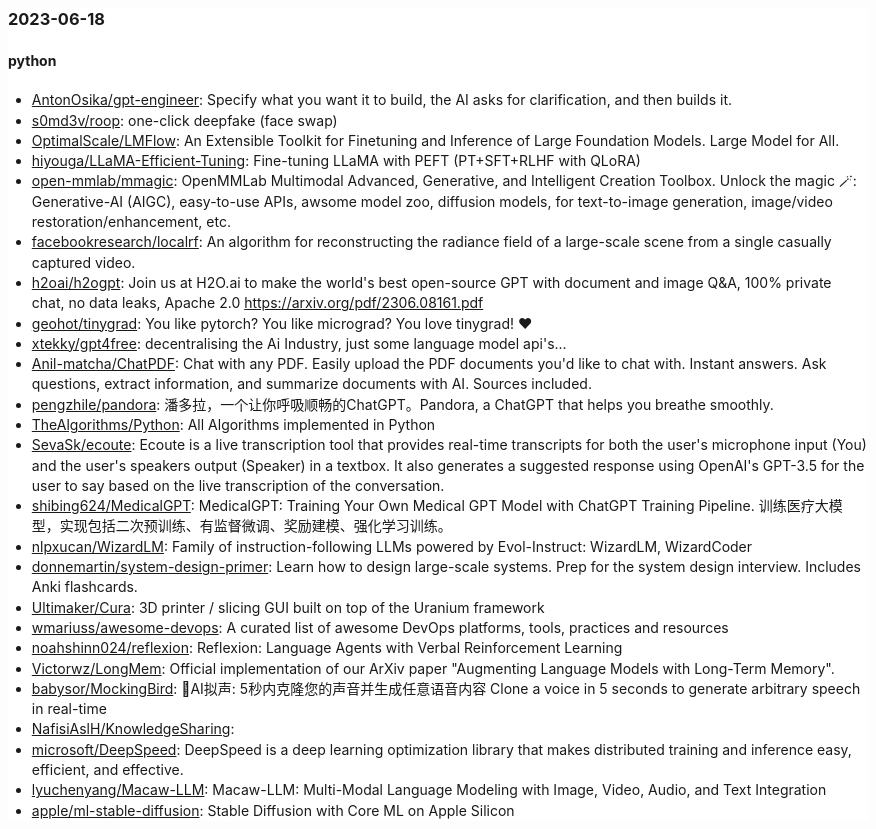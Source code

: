 ### 2023-06-18

#### python
* [AntonOsika/gpt-engineer](https://github.com/AntonOsika/gpt-engineer): Specify what you want it to build, the AI asks for clarification, and then builds it.
* [s0md3v/roop](https://github.com/s0md3v/roop): one-click deepfake (face swap)
* [OptimalScale/LMFlow](https://github.com/OptimalScale/LMFlow): An Extensible Toolkit for Finetuning and Inference of Large Foundation Models. Large Model for All.
* [hiyouga/LLaMA-Efficient-Tuning](https://github.com/hiyouga/LLaMA-Efficient-Tuning): Fine-tuning LLaMA with PEFT (PT+SFT+RLHF with QLoRA)
* [open-mmlab/mmagic](https://github.com/open-mmlab/mmagic): OpenMMLab Multimodal Advanced, Generative, and Intelligent Creation Toolbox. Unlock the magic 🪄: Generative-AI (AIGC), easy-to-use APIs, awsome model zoo, diffusion models, for text-to-image generation, image/video restoration/enhancement, etc.
* [facebookresearch/localrf](https://github.com/facebookresearch/localrf): An algorithm for reconstructing the radiance field of a large-scale scene from a single casually captured video.
* [h2oai/h2ogpt](https://github.com/h2oai/h2ogpt): Join us at H2O.ai to make the world's best open-source GPT with document and image Q&A, 100% private chat, no data leaks, Apache 2.0 https://arxiv.org/pdf/2306.08161.pdf
* [geohot/tinygrad](https://github.com/geohot/tinygrad): You like pytorch? You like micrograd? You love tinygrad! ❤️
* [xtekky/gpt4free](https://github.com/xtekky/gpt4free): decentralising the Ai Industry, just some language model api's...
* [Anil-matcha/ChatPDF](https://github.com/Anil-matcha/ChatPDF): Chat with any PDF. Easily upload the PDF documents you'd like to chat with. Instant answers. Ask questions, extract information, and summarize documents with AI. Sources included.
* [pengzhile/pandora](https://github.com/pengzhile/pandora): 潘多拉，一个让你呼吸顺畅的ChatGPT。Pandora, a ChatGPT that helps you breathe smoothly.
* [TheAlgorithms/Python](https://github.com/TheAlgorithms/Python): All Algorithms implemented in Python
* [SevaSk/ecoute](https://github.com/SevaSk/ecoute): Ecoute is a live transcription tool that provides real-time transcripts for both the user's microphone input (You) and the user's speakers output (Speaker) in a textbox. It also generates a suggested response using OpenAI's GPT-3.5 for the user to say based on the live transcription of the conversation.
* [shibing624/MedicalGPT](https://github.com/shibing624/MedicalGPT): MedicalGPT: Training Your Own Medical GPT Model with ChatGPT Training Pipeline. 训练医疗大模型，实现包括二次预训练、有监督微调、奖励建模、强化学习训练。
* [nlpxucan/WizardLM](https://github.com/nlpxucan/WizardLM): Family of instruction-following LLMs powered by Evol-Instruct: WizardLM, WizardCoder
* [donnemartin/system-design-primer](https://github.com/donnemartin/system-design-primer): Learn how to design large-scale systems. Prep for the system design interview. Includes Anki flashcards.
* [Ultimaker/Cura](https://github.com/Ultimaker/Cura): 3D printer / slicing GUI built on top of the Uranium framework
* [wmariuss/awesome-devops](https://github.com/wmariuss/awesome-devops): A curated list of awesome DevOps platforms, tools, practices and resources
* [noahshinn024/reflexion](https://github.com/noahshinn024/reflexion): Reflexion: Language Agents with Verbal Reinforcement Learning
* [Victorwz/LongMem](https://github.com/Victorwz/LongMem): Official implementation of our ArXiv paper "Augmenting Language Models with Long-Term Memory".
* [babysor/MockingBird](https://github.com/babysor/MockingBird): 🚀AI拟声: 5秒内克隆您的声音并生成任意语音内容 Clone a voice in 5 seconds to generate arbitrary speech in real-time
* [NafisiAslH/KnowledgeSharing](https://github.com/NafisiAslH/KnowledgeSharing): 
* [microsoft/DeepSpeed](https://github.com/microsoft/DeepSpeed): DeepSpeed is a deep learning optimization library that makes distributed training and inference easy, efficient, and effective.
* [lyuchenyang/Macaw-LLM](https://github.com/lyuchenyang/Macaw-LLM): Macaw-LLM: Multi-Modal Language Modeling with Image, Video, Audio, and Text Integration
* [apple/ml-stable-diffusion](https://github.com/apple/ml-stable-diffusion): Stable Diffusion with Core ML on Apple Silicon
